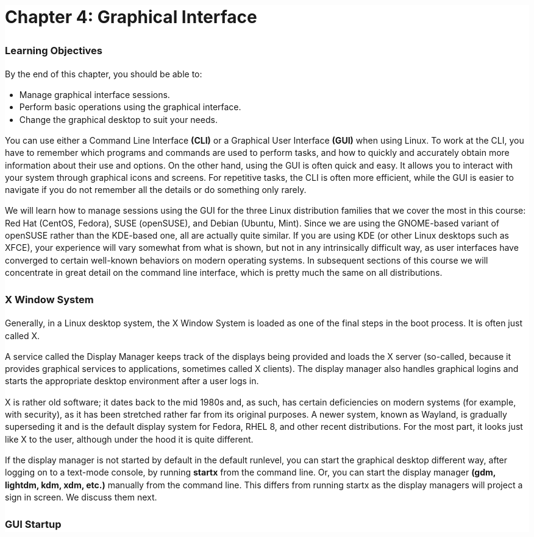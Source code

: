 # Chapter 4: Graphical Interface

### Learning Objectives

By the end of this chapter, you should be able to:

* Manage graphical interface sessions.
* Perform basic operations using the graphical interface.
* Change the graphical desktop to suit your needs.


You can use either a Command Line Interface **(CLI)** or a Graphical User Interface **(GUI)** when using Linux. To work at the CLI, you have to remember which programs and commands are used to perform tasks, and how to quickly and accurately obtain more information about their use and options. On the other hand, using the GUI is often quick and easy. It allows you to interact with your system through graphical icons and screens. For repetitive tasks, the CLI is often more efficient, while the GUI is easier to navigate if you do not remember all the details or do something only rarely. 

We will learn how to manage sessions using the GUI for the three Linux distribution families that we cover the most in this course: Red Hat (CentOS, Fedora), SUSE (openSUSE), and Debian (Ubuntu, Mint). Since we are using the GNOME-based variant of openSUSE rather than the KDE-based one, all are actually quite similar. If you are using KDE (or other Linux desktops such as XFCE), your experience will vary somewhat from what is shown, but not in any intrinsically difficult way, as user interfaces have converged to certain well-known behaviors on modern operating systems. In subsequent sections of this course we will concentrate in great detail on the command line interface, which is pretty much the same on all distributions.



### X Window System


Generally, in a Linux desktop system, the X Window System is loaded as one of the final steps in the boot process.  It is often just called X.

A service called the Display Manager keeps track of the displays being provided and loads the X server (so-called, because it provides graphical services to applications, sometimes called X clients). The display manager also handles graphical logins and starts the appropriate desktop environment after a user logs in.

X is rather old software; it dates back to the mid 1980s and, as such, has certain deficiencies on modern systems (for example, with security), as it has been stretched rather far from its original purposes. A newer system, known as Wayland, is gradually superseding it and is the default display system for Fedora, RHEL 8, and other recent distributions. For the most part, it looks just like X to the user, although under the hood it is quite different.

If the display manager is not started by default in the default runlevel, you can start the graphical desktop different way, after logging on to a text-mode console, by running **startx** from the command line. Or, you can start the display manager **(gdm, lightdm, kdm, xdm, etc.)** manually from the command line. This differs from running startx as the display managers will project a sign in screen. We discuss them next.


### GUI Startup
